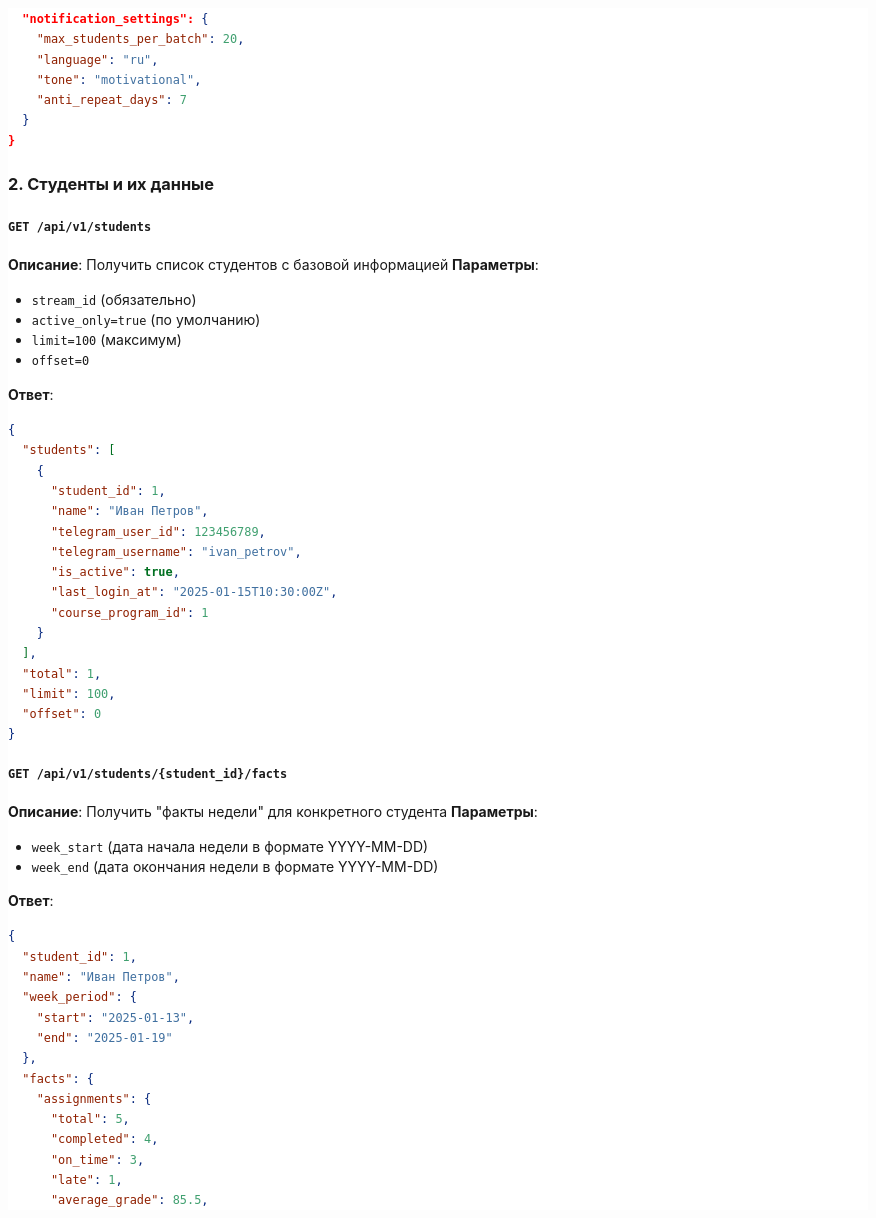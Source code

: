 ```json
  "notification_settings": {
    "max_students_per_batch": 20,
    "language": "ru",
    "tone": "motivational",
    "anti_repeat_days": 7
  }
}
```

### 2. **Студенты и их данные**

#### `GET /api/v1/students`

**Описание**: Получить список студентов с базовой информацией
**Параметры**:

- `stream_id` (обязательно)
- `active_only=true` (по умолчанию)
- `limit=100` (максимум)
- `offset=0`

**Ответ**:

```json
{
  "students": [
    {
      "student_id": 1,
      "name": "Иван Петров",
      "telegram_user_id": 123456789,
      "telegram_username": "ivan_petrov",
      "is_active": true,
      "last_login_at": "2025-01-15T10:30:00Z",
      "course_program_id": 1
    }
  ],
  "total": 1,
  "limit": 100,
  "offset": 0
}
```

#### `GET /api/v1/students/{student_id}/facts`

**Описание**: Получить "факты недели" для конкретного студента
**Параметры**:

- `week_start` (дата начала недели в формате YYYY-MM-DD)
- `week_end` (дата окончания недели в формате YYYY-MM-DD)

**Ответ**:

```json
{
  "student_id": 1,
  "name": "Иван Петров",
  "week_period": {
    "start": "2025-01-13",
    "end": "2025-01-19"
  },
  "facts": {
    "assignments": {
      "total": 5,
      "completed": 4,
      "on_time": 3,
      "late": 1,
      "average_grade": 85.5,
```